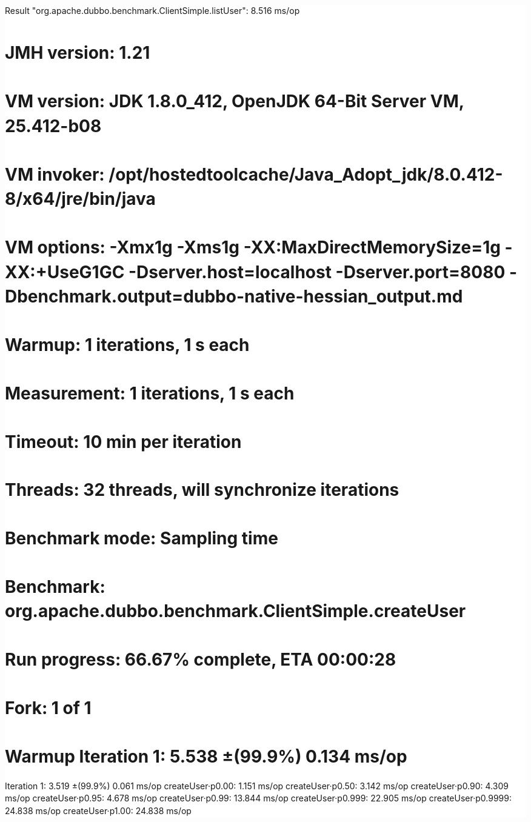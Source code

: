 
Result "org.apache.dubbo.benchmark.ClientSimple.listUser":
  8.516 ms/op


# JMH version: 1.21
# VM version: JDK 1.8.0_412, OpenJDK 64-Bit Server VM, 25.412-b08
# VM invoker: /opt/hostedtoolcache/Java_Adopt_jdk/8.0.412-8/x64/jre/bin/java
# VM options: -Xmx1g -Xms1g -XX:MaxDirectMemorySize=1g -XX:+UseG1GC -Dserver.host=localhost -Dserver.port=8080 -Dbenchmark.output=dubbo-native-hessian_output.md
# Warmup: 1 iterations, 1 s each
# Measurement: 1 iterations, 1 s each
# Timeout: 10 min per iteration
# Threads: 32 threads, will synchronize iterations
# Benchmark mode: Sampling time
# Benchmark: org.apache.dubbo.benchmark.ClientSimple.createUser

# Run progress: 66.67% complete, ETA 00:00:28
# Fork: 1 of 1
# Warmup Iteration   1: 5.538 ±(99.9%) 0.134 ms/op
Iteration   1: 3.519 ±(99.9%) 0.061 ms/op
                 createUser·p0.00:   1.151 ms/op
                 createUser·p0.50:   3.142 ms/op
                 createUser·p0.90:   4.309 ms/op
                 createUser·p0.95:   4.678 ms/op
                 createUser·p0.99:   13.844 ms/op
                 createUser·p0.999:  22.905 ms/op
                 createUser·p0.9999: 24.838 ms/op
                 createUser·p1.00:   24.838 ms/op
